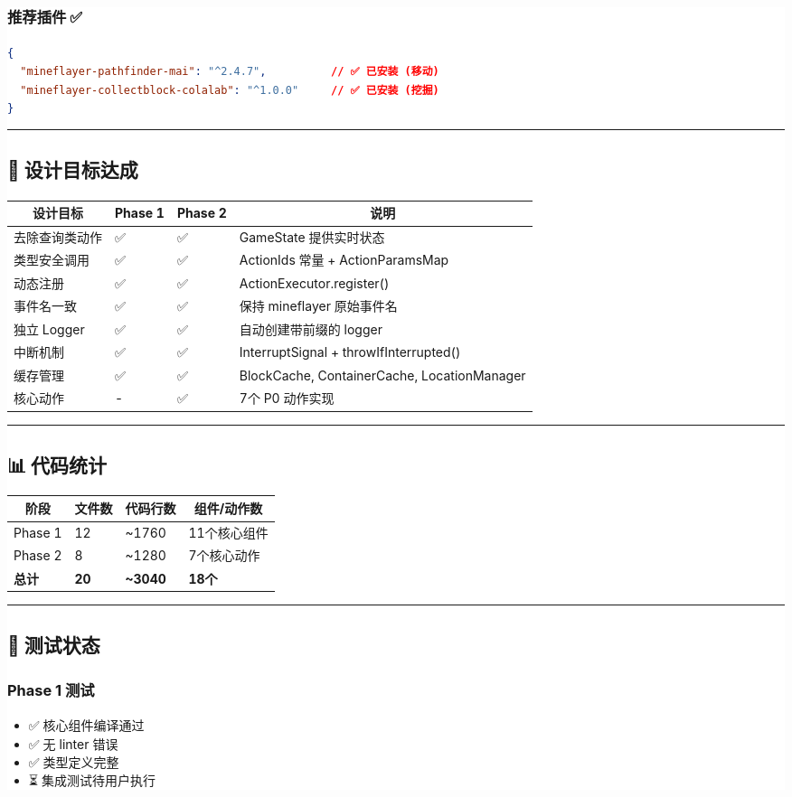 ### 推荐插件 ✅

```json
{
  "mineflayer-pathfinder-mai": "^2.4.7",          // ✅ 已安装 (移动)
  "mineflayer-collectblock-colalab": "^1.0.0"     // ✅ 已安装 (挖掘)
}
```

---

## 🎯 设计目标达成

| 设计目标 | Phase 1 | Phase 2 | 说明 |
|---------|---------|---------|------|
| 去除查询类动作 | ✅ | ✅ | GameState 提供实时状态 |
| 类型安全调用 | ✅ | ✅ | ActionIds 常量 + ActionParamsMap |
| 动态注册 | ✅ | ✅ | ActionExecutor.register() |
| 事件名一致 | ✅ | ✅ | 保持 mineflayer 原始事件名 |
| 独立 Logger | ✅ | ✅ | 自动创建带前缀的 logger |
| 中断机制 | ✅ | ✅ | InterruptSignal + throwIfInterrupted() |
| 缓存管理 | ✅ | ✅ | BlockCache, ContainerCache, LocationManager |
| 核心动作 | - | ✅ | 7个 P0 动作实现 |

---

## 📊 代码统计

| 阶段 | 文件数 | 代码行数 | 组件/动作数 |
|------|--------|---------|-----------|
| Phase 1 | 12 | ~1760 | 11个核心组件 |
| Phase 2 | 8 | ~1280 | 7个核心动作 |
| **总计** | **20** | **~3040** | **18个** |

---

## 🧪 测试状态

### Phase 1 测试

- ✅ 核心组件编译通过
- ✅ 无 linter 错误
- ✅ 类型定义完整
- ⏳ 集成测试待用户执行
